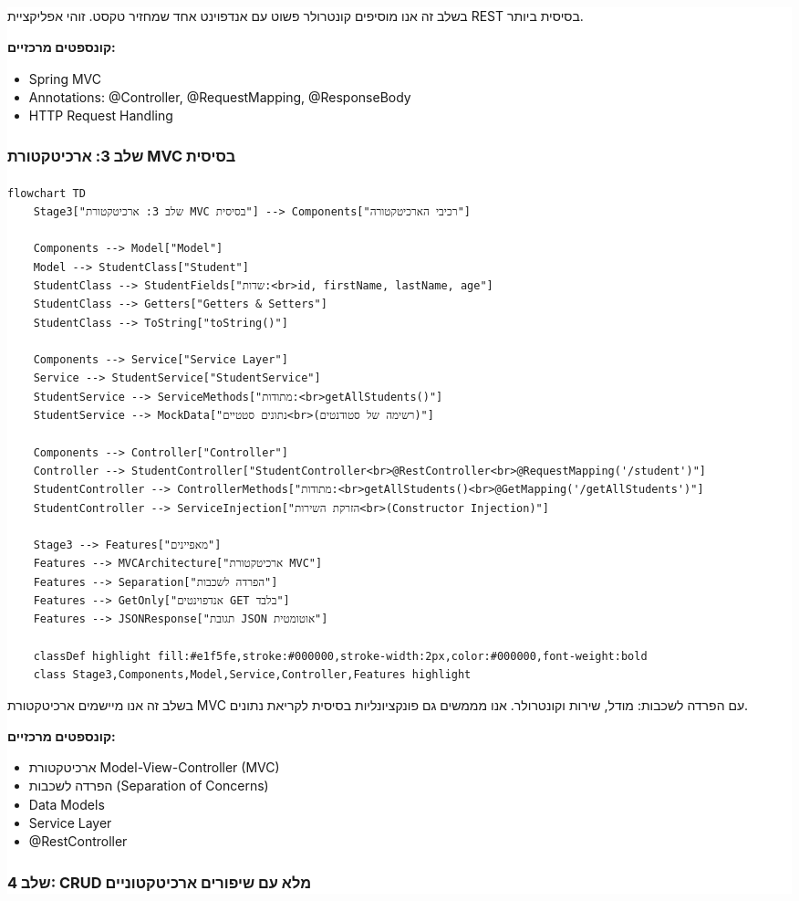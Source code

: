 בשלב זה אנו מוסיפים קונטרולר פשוט עם אנדפוינט אחד שמחזיר טקסט. זוהי אפליקציית REST בסיסית ביותר.

**קונספטים מרכזיים:**
- Spring MVC
- Annotations: @Controller, @RequestMapping, @ResponseBody
- HTTP Request Handling

### שלב 3: ארכיטקטורת MVC בסיסית

```mermaid
flowchart TD
    Stage3["שלב 3: ארכיטקטורת MVC בסיסית"] --> Components["רכיבי הארכיטקטורה"]
    
    Components --> Model["Model"]
    Model --> StudentClass["Student"]
    StudentClass --> StudentFields["שדות:<br>id, firstName, lastName, age"]
    StudentClass --> Getters["Getters & Setters"]
    StudentClass --> ToString["toString()"]
    
    Components --> Service["Service Layer"]
    Service --> StudentService["StudentService"]
    StudentService --> ServiceMethods["מתודות:<br>getAllStudents()"]
    StudentService --> MockData["נתונים סטטיים<br>(רשימה של סטודנטים)"]
    
    Components --> Controller["Controller"]
    Controller --> StudentController["StudentController<br>@RestController<br>@RequestMapping('/student')"]
    StudentController --> ControllerMethods["מתודות:<br>getAllStudents()<br>@GetMapping('/getAllStudents')"]
    StudentController --> ServiceInjection["הזרקת השירות<br>(Constructor Injection)"]
    
    Stage3 --> Features["מאפיינים"]
    Features --> MVCArchitecture["ארכיטקטורת MVC"]
    Features --> Separation["הפרדה לשכבות"]
    Features --> GetOnly["אנדפוינטים GET בלבד"]
    Features --> JSONResponse["תגובת JSON אוטומטית"]
    
    classDef highlight fill:#e1f5fe,stroke:#000000,stroke-width:2px,color:#000000,font-weight:bold
    class Stage3,Components,Model,Service,Controller,Features highlight
```

בשלב זה אנו מיישמים ארכיטקטורת MVC עם הפרדה לשכבות: מודל, שירות וקונטרולר. אנו מממשים גם פונקציונליות בסיסית לקריאת נתונים.

**קונספטים מרכזיים:**
- ארכיטקטורת Model-View-Controller (MVC)
- הפרדה לשכבות (Separation of Concerns)
- Data Models
- Service Layer
- @RestController

### שלב 4: CRUD מלא עם שיפורים ארכיטקטוניים
